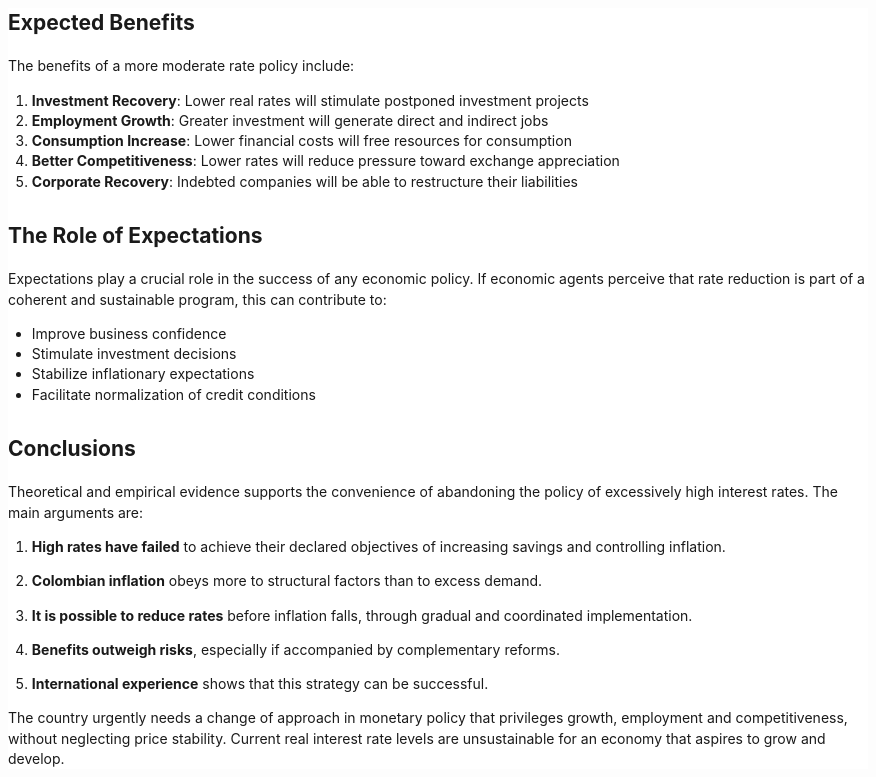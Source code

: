## Expected Benefits

The benefits of a more moderate rate policy include:

1. **Investment Recovery**: Lower real rates will stimulate postponed investment projects
2. **Employment Growth**: Greater investment will generate direct and indirect jobs
3. **Consumption Increase**: Lower financial costs will free resources for consumption
4. **Better Competitiveness**: Lower rates will reduce pressure toward exchange appreciation
5. **Corporate Recovery**: Indebted companies will be able to restructure their liabilities

## The Role of Expectations

Expectations play a crucial role in the success of any economic policy. If economic agents perceive that rate reduction is part of a coherent and sustainable program, this can contribute to:

- Improve business confidence
- Stimulate investment decisions
- Stabilize inflationary expectations
- Facilitate normalization of credit conditions

## Conclusions

Theoretical and empirical evidence supports the convenience of abandoning the policy of excessively high interest rates. The main arguments are:

1. **High rates have failed** to achieve their declared objectives of increasing savings and controlling inflation.

2. **Colombian inflation** obeys more to structural factors than to excess demand.

3. **It is possible to reduce rates** before inflation falls, through gradual and coordinated implementation.

4. **Benefits outweigh risks**, especially if accompanied by complementary reforms.

5. **International experience** shows that this strategy can be successful.

The country urgently needs a change of approach in monetary policy that privileges growth, employment and competitiveness, without neglecting price stability. Current real interest rate levels are unsustainable for an economy that aspires to grow and develop.
